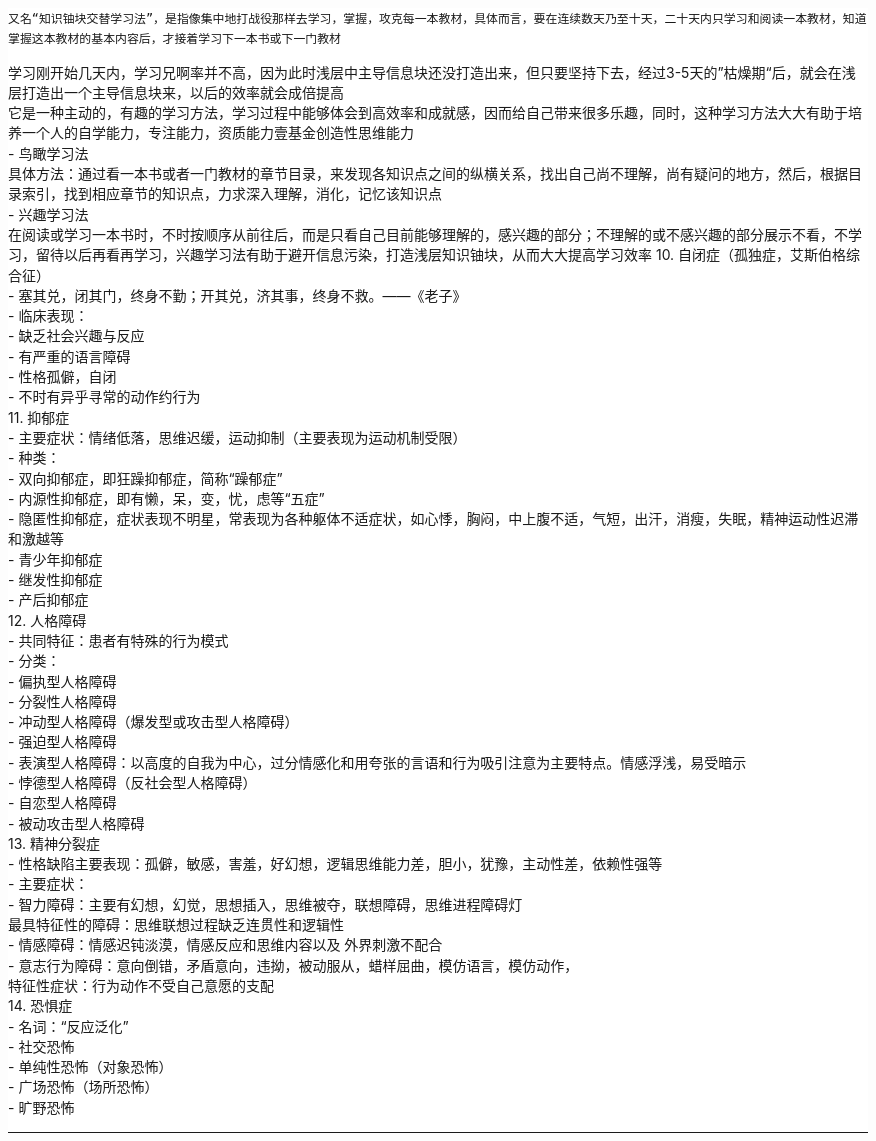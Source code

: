 	又名“知识铀块交替学习法”，是指像集中地打战役那样去学习，掌握，攻克每一本教材，具体而言，要在连续数天乃至十天，二十天内只学习和阅读一本教材，知道掌握这本教材的基本内容后，才接着学习下一本书或下一门教材  
学习刚开始几天内，学习兄啊率并不高，因为此时浅层中主导信息块还没打造出来，但只要坚持下去，经过3-5天的”枯燥期“后，就会在浅层打造出一个主导信息块来，以后的效率就会成倍提高  
它是一种主动的，有趣的学习方法，学习过程中能够体会到高效率和成就感，因而给自己带来很多乐趣，同时，这种学习方法大大有助于培养一个人的自学能力，专注能力，资质能力壹基金创造性思维能力  
	- 鸟瞰学习法  
		具体方法：通过看一本书或者一门教材的章节目录，来发现各知识点之间的纵横关系，找出自己尚不理解，尚有疑问的地方，然后，根据目录索引，找到相应章节的知识点，力求深入理解，消化，记忆该知识点  
	- 兴趣学习法  
	在阅读或学习一本书时，不时按顺序从前往后，而是只看自己目前能够理解的，感兴趣的部分；不理解的或不感兴趣的部分展示不看，不学习，留待以后再看再学习，兴趣学习法有助于避开信息污染，打造浅层知识铀块，从而大大提高学习效率
10. 自闭症（孤独症，艾斯伯格综合征）  
	- 塞其兑，闭其门，终身不勤；开其兑，济其事，终身不救。——《老子》  
	- 临床表现：  
		- 缺乏社会兴趣与反应  
		- 有严重的语言障碍  
		- 性格孤僻，自闭  
		- 不时有异乎寻常的动作约行为  
11. 抑郁症  
	- 主要症状：情绪低落，思维迟缓，运动抑制（主要表现为运动机制受限）  
	- 种类：  
		- 双向抑郁症，即狂躁抑郁症，简称“躁郁症”  
		- 内源性抑郁症，即有懒，呆，变，忧，虑等“五症”  
		- 隐匿性抑郁症，症状表现不明星，常表现为各种躯体不适症状，如心悸，胸闷，中上腹不适，气短，出汗，消瘦，失眠，精神运动性迟滞和激越等  
		- 青少年抑郁症  
		- 继发性抑郁症  
		- 产后抑郁症  
12. 人格障碍  
	- 共同特征：患者有特殊的行为模式  
	- 分类：  
		- 偏执型人格障碍  
		- 分裂性人格障碍  
		- 冲动型人格障碍（爆发型或攻击型人格障碍）  
		- 强迫型人格障碍  
		- 表演型人格障碍：以高度的自我为中心，过分情感化和用夸张的言语和行为吸引注意为主要特点。情感浮浅，易受暗示  
		- 悖德型人格障碍（反社会型人格障碍）  
		- 自恋型人格障碍  
		- 被动攻击型人格障碍  
13. 精神分裂症  
	- 性格缺陷主要表现：孤僻，敏感，害羞，好幻想，逻辑思维能力差，胆小，犹豫，主动性差，依赖性强等  
	- 主要症状：  
		- 智力障碍：主要有幻想，幻觉，思想插入，思维被夺，联想障碍，思维进程障碍灯  
			最具特征性的障碍：思维联想过程缺乏连贯性和逻辑性  
	- 情感障碍：情感迟钝淡漠，情感反应和思维内容以及 外界刺激不配合  
	- 意志行为障碍：意向倒错，矛盾意向，违拗，被动服从，蜡样屈曲，模仿语言，模仿动作，  
		特征性症状：行为动作不受自己意愿的支配  
14. 恐惧症  
	- 名词：“反应泛化”  
		- 社交恐怖  
		- 单纯性恐怖（对象恐怖）  
		- 广场恐怖（场所恐怖）  
		- 旷野恐怖  

---